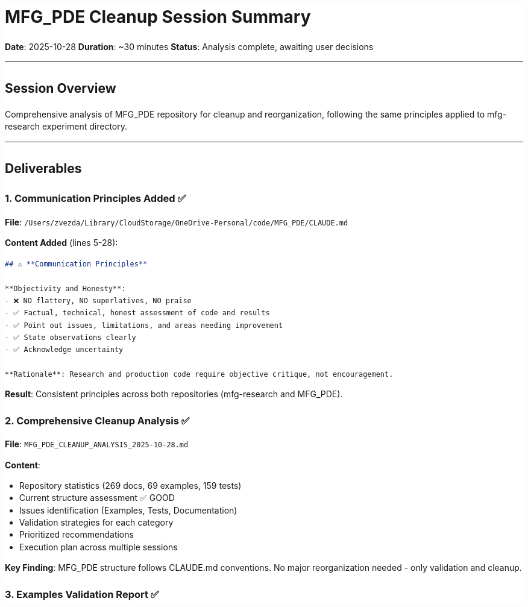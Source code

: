 # MFG_PDE Cleanup Session Summary
**Date**: 2025-10-28
**Duration**: ~30 minutes
**Status**: Analysis complete, awaiting user decisions

---

## Session Overview

Comprehensive analysis of MFG_PDE repository for cleanup and reorganization, following the same principles applied to mfg-research experiment directory.

---

## Deliverables

### 1. Communication Principles Added ✅

**File**: `/Users/zvezda/Library/CloudStorage/OneDrive-Personal/code/MFG_PDE/CLAUDE.md`

**Content Added** (lines 5-28):
```markdown
## ⚠️ **Communication Principles**

**Objectivity and Honesty**:
- ❌ NO flattery, NO superlatives, NO praise
- ✅ Factual, technical, honest assessment of code and results
- ✅ Point out issues, limitations, and areas needing improvement
- ✅ State observations clearly
- ✅ Acknowledge uncertainty

**Rationale**: Research and production code require objective critique, not encouragement.
```

**Result**: Consistent principles across both repositories (mfg-research and MFG_PDE).

### 2. Comprehensive Cleanup Analysis ✅

**File**: `MFG_PDE_CLEANUP_ANALYSIS_2025-10-28.md`

**Content**:
- Repository statistics (269 docs, 69 examples, 159 tests)
- Current structure assessment ✅ GOOD
- Issues identification (Examples, Tests, Documentation)
- Validation strategies for each category
- Prioritized recommendations
- Execution plan across multiple sessions

**Key Finding**: MFG_PDE structure follows CLAUDE.md conventions. No major reorganization needed - only validation and cleanup.

### 3. Examples Validation Report ✅
